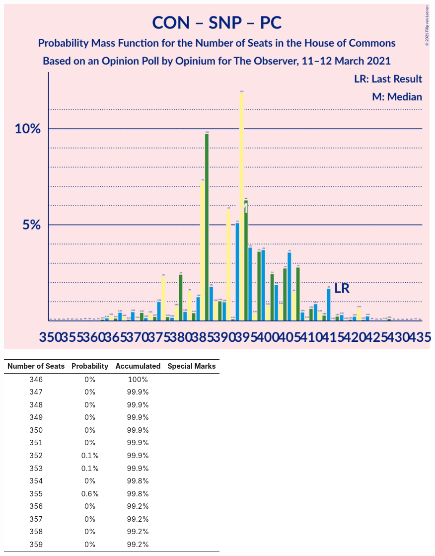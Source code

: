 ![Graph with seats probability mass function not yet produced](2021-03-12-Opinium-coalitions-seats-pmf-con–snp–pc.png "Seats Probability Mass Function")

| Number of Seats | Probability | Accumulated | Special Marks |
|:---------------:|:-----------:|:-----------:|:-------------:|
| 346 | 0% | 100% |  |
| 347 | 0% | 99.9% |  |
| 348 | 0% | 99.9% |  |
| 349 | 0% | 99.9% |  |
| 350 | 0% | 99.9% |  |
| 351 | 0% | 99.9% |  |
| 352 | 0.1% | 99.9% |  |
| 353 | 0.1% | 99.9% |  |
| 354 | 0% | 99.8% |  |
| 355 | 0.6% | 99.8% |  |
| 356 | 0% | 99.2% |  |
| 357 | 0% | 99.2% |  |
| 358 | 0% | 99.2% |  |
| 359 | 0% | 99.2% |  |